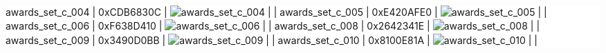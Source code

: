 awards_set_c_004 | 0xCDB6830C | ![awards_set_c_004](http://femga.com/images/samples/ui_textures/ui_textures_mp/toast_awards_set_c/awards_set_c_004.png)
 |  | 
awards_set_c_005 | 0xE420AFE0 | ![awards_set_c_005](http://femga.com/images/samples/ui_textures/ui_textures_mp/toast_awards_set_c/awards_set_c_005.png)
 |  | 
awards_set_c_006 | 0xF638D410 | ![awards_set_c_006](http://femga.com/images/samples/ui_textures/ui_textures_mp/toast_awards_set_c/awards_set_c_006.png)
 |  | 
awards_set_c_008 | 0x2642341E | ![awards_set_c_008](http://femga.com/images/samples/ui_textures/ui_textures_mp/toast_awards_set_c/awards_set_c_008.png)
 |  | 
awards_set_c_009 | 0x3490D0BB | ![awards_set_c_009](http://femga.com/images/samples/ui_textures/ui_textures_mp/toast_awards_set_c/awards_set_c_009.png)
 |  | 
awards_set_c_010 | 0x8100E81A | ![awards_set_c_010](http://femga.com/images/samples/ui_textures/ui_textures_mp/toast_awards_set_c/awards_set_c_010.png)
 |  | 
